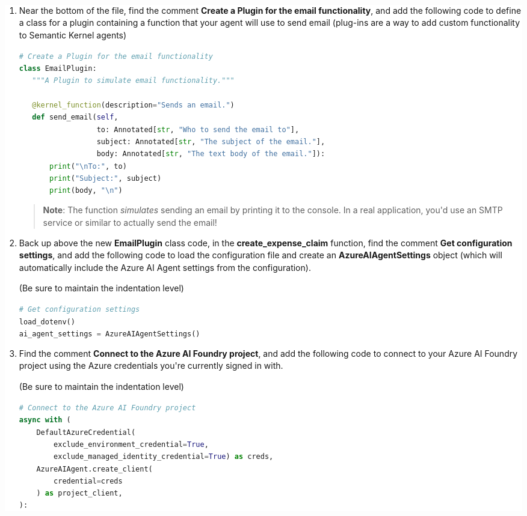 1. Near the bottom of the file, find the comment **Create a Plugin for the email functionality**, and add the following code to define a class for a plugin containing a function that your agent will use to send email (plug-ins are a way to add custom functionality to Semantic Kernel agents)

    ```python
   # Create a Plugin for the email functionality
   class EmailPlugin:
       """A Plugin to simulate email functionality."""
    
       @kernel_function(description="Sends an email.")
       def send_email(self,
                      to: Annotated[str, "Who to send the email to"],
                      subject: Annotated[str, "The subject of the email."],
                      body: Annotated[str, "The text body of the email."]):
           print("\nTo:", to)
           print("Subject:", subject)
           print(body, "\n")
    ```

    > **Note**: The function *simulates* sending an email by printing it to the console. In a real application, you'd use an SMTP service or similar to actually send the email!

1. Back up above the new **EmailPlugin** class code, in the **create_expense_claim** function, find the comment **Get configuration settings**, and add the following code to load the configuration file and create an **AzureAIAgentSettings** object (which will automatically include the Azure AI Agent settings from the configuration).

    (Be sure to maintain the indentation level)

    ```python
   # Get configuration settings
   load_dotenv()
   ai_agent_settings = AzureAIAgentSettings()
    ```

1. Find the comment **Connect to the Azure AI Foundry project**, and add the following code to connect to your Azure AI Foundry project using the Azure credentials you're currently signed in with.

    (Be sure to maintain the indentation level)

    ```python
   # Connect to the Azure AI Foundry project
   async with (
        DefaultAzureCredential(
            exclude_environment_credential=True,
            exclude_managed_identity_credential=True) as creds,
        AzureAIAgent.create_client(
            credential=creds
        ) as project_client,
   ):
    ```
